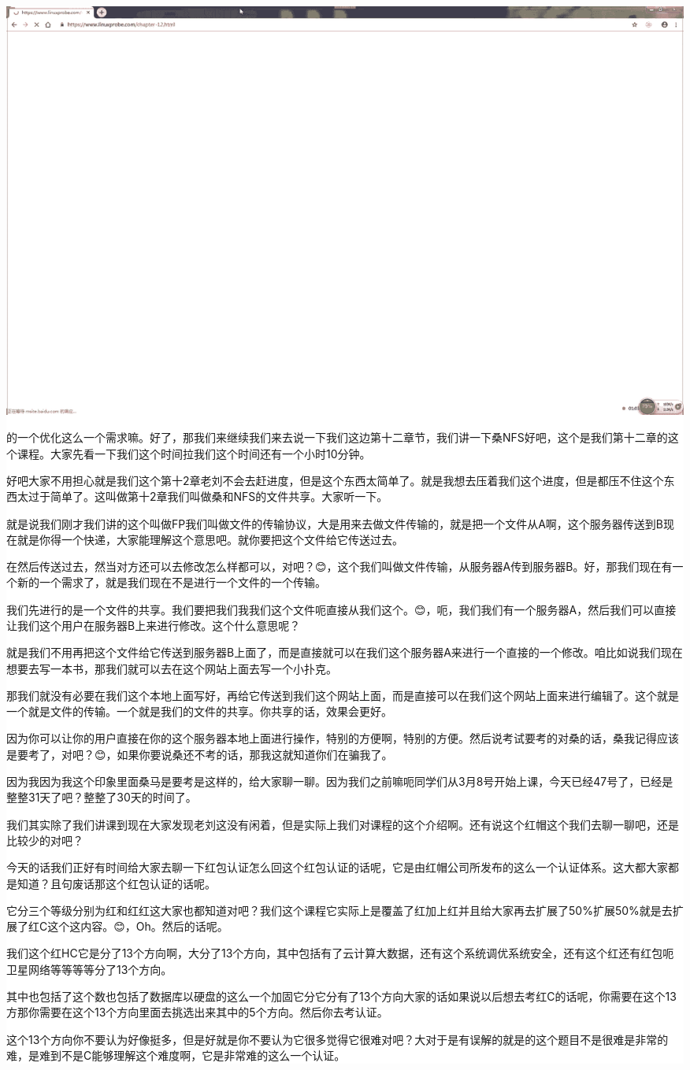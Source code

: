![](img/d4a9056f7357cfd6e8978fc179237963_16.png)

的一个优化这么一个需求嘛。好了，那我们来继续我们来去说一下我们这边第十二章节，我们讲一下桑NFS好吧，这个是我们第十二章的这个课程。大家先看一下我们这个时间拉我们这个时间还有一个小时10分钟。

好吧大家不用担心就是我们这个第十2章老刘不会去赶进度，但是这个东西太简单了。就是我想去压着我们这个进度，但是都压不住这个东西太过于简单了。这叫做第十2章我们叫做桑和NFS的文件共享。大家听一下。

就是说我们刚才我们讲的这个叫做FP我们叫做文件的传输协议，大是用来去做文件传输的，就是把一个文件从A啊，这个服务器传送到B现在就是你得一个快递，大家能理解这个意思吧。就你要把这个文件给它传送过去。

在然后传送过去，然当对方还可以去修改怎么样都可以，对吧？😊，这个我们叫做文件传输，从服务器A传到服务器B。好，那我们现在有一个新的一个需求了，就是我们现在不是进行一个文件的一个传输。

我们先进行的是一个文件的共享。我们要把我们我我们这个文件呃直接从我们这个。😊，呃，我们我们有一个服务器A，然后我们可以直接让我们这个用户在服务器B上来进行修改。这个什么意思呢？

就是我们不用再把这个文件给它传送到服务器B上面了，而是直接就可以在我们这个服务器A来进行一个直接的一个修改。咱比如说我们现在想要去写一本书，那我们就可以去在这个网站上面去写一个小扑克。

那我们就没有必要在我们这个本地上面写好，再给它传送到我们这个网站上面，而是直接可以在我们这个网站上面来进行编辑了。这个就是一个就是文件的传输。一个就是我们的文件的共享。你共享的话，效果会更好。

因为你可以让你的用户直接在你的这个服务器本地上面进行操作，特别的方便啊，特别的方便。然后说考试要考的对桑的话，桑我记得应该是要考了，对吧？😊，如果你要说桑还不考的话，那我这就知道你们在骗我了。

因为我因为我这个印象里面桑马是要考是这样的，给大家聊一聊。因为我们之前嘛呃同学们从3月8号开始上课，今天已经47号了，已经是整整31天了吧？整整了30天的时间了。

我们其实除了我们讲课到现在大家发现老刘这没有闲着，但是实际上我们对课程的这个介绍啊。还有说这个红帽这个我们去聊一聊吧，还是比较少的对吧？

今天的话我们正好有时间给大家去聊一下红包认证怎么回这个红包认证的话呢，它是由红帽公司所发布的这么一个认证体系。这大都大家都是知道？且句废话那这个红包认证的话呢。

它分三个等级分别为红和红红这大家也都知道对吧？我们这个课程它实际上是覆盖了红加上红并且给大家再去扩展了50%扩展50%就是去扩展了红C这个这内容。😊，Oh。然后的话呢。

我们这个红HC它是分了13个方向啊，大分了13个方向，其中包括有了云计算大数据，还有这个系统调优系统安全，还有这个红还有红包呃卫星网络等等等等分了13个方向。

其中也包括了这个数也包括了数据库以硬盘的这么一个加固它分它分有了13个方向大家的话如果说以后想去考红C的话呢，你需要在这个13方那你需要在这个13个方向里面去挑选出来其中的5个方向。然后你去考认证。

这个13个方向你不要认为好像挺多，但是好就是你不要认为它很多觉得它很难对吧？大对于是有误解的就是的这个题目不是很难是非常的难，是难到不是C能够理解这个难度啊，它是非常难的这么一个认证。
